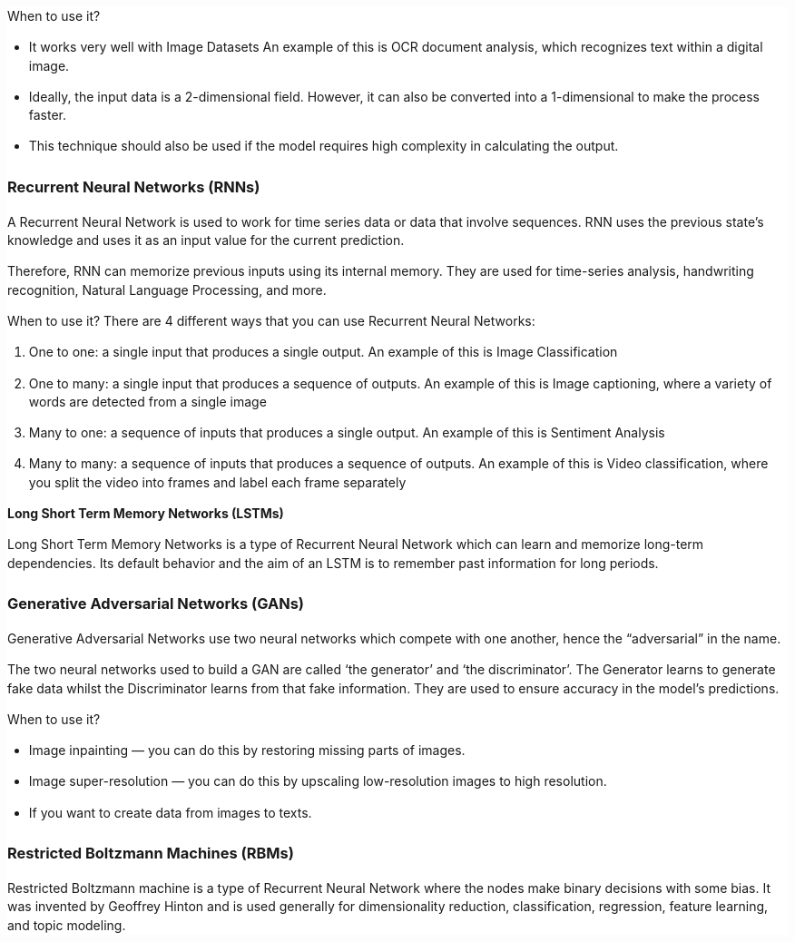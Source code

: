 When to use it?

- It works very well with Image Datasets An example of this is OCR document analysis, which recognizes text within a digital image.

- Ideally, the input data is a 2-dimensional field. However, it can also be converted into a 1-dimensional to make the process faster.

- This technique should also be used if the model requires high complexity in calculating the output.

### Recurrent Neural Networks (RNNs)

A Recurrent Neural Network is used to work for time series data or data that involve sequences. RNN uses the previous state’s knowledge and uses it as an input value for the current prediction.

Therefore, RNN can memorize previous inputs using its internal memory. They are used for time-series analysis, handwriting recognition, Natural Language Processing, and more.

When to use it? There are 4 different ways that you can use Recurrent Neural Networks:

1. One to one: a single input that produces a single output. An example of this is Image Classification

2. One to many: a single input that produces a sequence of outputs. An example of this is Image captioning, where a variety of words are detected from a single image

3. Many to one: a sequence of inputs that produces a single output. An example of this is Sentiment Analysis

4. Many to many: a sequence of inputs that produces a sequence of outputs. An example of this is Video classification, where you split the video into frames and label each frame separately

**Long Short Term Memory Networks (LSTMs)**

Long Short Term Memory Networks is a type of Recurrent Neural Network which can learn and memorize long-term dependencies. Its default behavior and the aim of an LSTM is to remember past information for long periods.

### Generative Adversarial Networks (GANs)

Generative Adversarial Networks use two neural networks which compete with one another, hence the “adversarial” in the name.

The two neural networks used to build a GAN are called ‘the generator’ and ‘the discriminator’. The Generator learns to generate fake data whilst the Discriminator learns from that fake information. They are used to ensure accuracy in the model’s predictions.

When to use it?

- Image inpainting — you can do this by restoring missing parts of images.

- Image super-resolution — you can do this by upscaling low-resolution images to high resolution.

- If you want to create data from images to texts.

### Restricted Boltzmann Machines (RBMs)

Restricted Boltzmann machine is a type of Recurrent Neural Network where the nodes make binary decisions with some bias. It was invented by Geoffrey Hinton and is used generally for dimensionality reduction, classification, regression, feature learning, and topic modeling.

